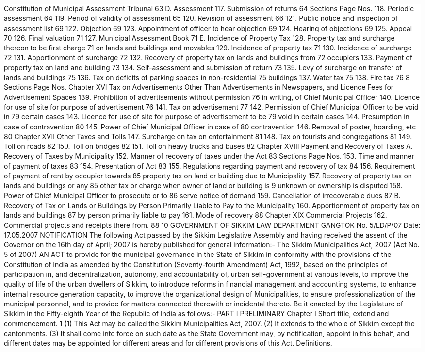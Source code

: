 Constitution of Municipal Assessment Tribunal 63 D. Assessment 117. Submission of returns 64 Sections Page Nos.
118.
Periodic assessment 64 119. Period of validity of assessment 65 120. Revision of assessment 66 121.
Public notice and inspection of assessment list 69 122. Objection 69 123. Appointment of officer to hear objection 69 124. Hearing of objections 69 125. Appeal 70 126. Final valuation 71 127. Municipal Assessment Book 71 E. Incidence of Property Tax 128. Property tax and surcharge thereon to be first charge 71 on lands and buildings and movables 129.
Incidence of property tax 71 130. Incidence of surcharge 72 131. Apportionment of surcharge 72 132.
Recovery of property tax on lands and buildings from 72 occupiers 133.
Payment of property tax on land and building 73 134.
Self-assessment and submission of return 73 135. Levy of surcharge on transfer of lands and buildings 75 136. Tax on deficits of parking spaces in non-residential 75 buildings 137. Water tax 75 138. Fire tax 76 8 Sections Page Nos.
Chapter XVI Tax on Advertisements Other Than Advertisements in Newspapers, and Licence Fees for Advertisement Spaces 139. Prohibition of advertisements without permission 76 in writing, of Chief Municipal Officer 140. Licence for use of site for purpose of advertisement 76 141. Tax on advertisement 77 142. Permission of Chief Municipal Officer to be void in 79 certain cases 143. Licence for use of site for purpose of advertisement to be 79 void in certain cases 144. Presumption in case of contravention 80 145. Power of Chief Municipal Officer in case of 80 contravention 146. Removal of poster, hoarding, etc 80 Chapter XVII Other Taxes and Tolls 147.
Surcharge on tax on entertainment 81 148. Tax on tourists and congregations 81 149. Toll on roads 82 150. Toll on bridges 82 151. Toll on heavy trucks and buses 82 Chapter XVIII Payment and Recovery of Taxes A. Recovery of Taxes by Municipality 152. Manner of recovery of taxes under the Act 83 Sections Page Nos.
153. Time and manner of payment of taxes 83 154.
Presentation of Act 83 155. Regulations regarding payment and recovery of tax 84 156.
Requirement of payment of rent by occupier towards 85 property tax on land or building due to Municipality 157. Recovery of property tax on lands and buildings or any 85 other tax or charge when owner of land or building is 9 unknown or ownership is disputed 158. Power of Chief Municipal Officer to prosecute or to 86 serve notice of demand 159.
Cancellation of irrecoverable dues 87 B. Recovery of Tax on Lands or Buildings by Person Primarily Liable to Pay to the Municipality 160. Apportionment of property tax on lands and buildings 87 by person primarily liable to pay 161. Mode of recovery 88 Chapter XIX Commercial Projects 162. Commercial projects and receipts there from.
88 10 GOVERNMENT OF SIKKIM LAW DEPARTMENT GANGTOK No. 5/LD/P/07 Date: 17.05.2007 NOTIFICATION The following Act passed by the Sikkim Legislative Assembly and having received the assent of the Governor on the 16th day of April; 2007 is hereby published for general information:- The Sikkim Municipalities Act, 2007 (Act No. 5 of 2007) AN ACT to provide for the municipal governance in the State of Sikkim in conformity with the provisions of the Constitution of India as amended by the Constitution (Seventy-fourth Amendment) Act, 1992, based on the principles of participation in, and decentralization, autonomy, and accountability of, urban self-government at various levels, to improve the quality of life of the urban dwellers of Sikkim, to introduce reforms in financial management and accounting systems, to enhance internal resource generation capacity, to improve the organizational design of Municipalities, to ensure professionalization of the municipal personnel, and to provide for matters connected therewith or incidental thereto.
Be it enacted by the Legislature of Sikkim in the Fifty-eighth Year of the Republic of India as follows:- PART I PRELIMINARY Chapter I Short title, extend and commencement.
1 (1) This Act may be called the Sikkim Municipalities Act, 2007.
(2) It extends to the whole of Sikkim except the cantonments.
(3) It shall come into force on such date as the State Government may, by notification, appoint in this behalf, and different dates may be appointed for different areas and for different provisions of this Act.
Definitions.
